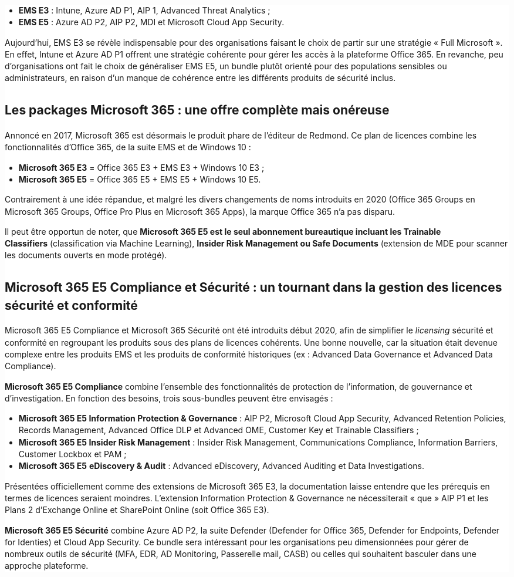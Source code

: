 - **EMS E3** : Intune, Azure AD P1, AIP 1, Advanced Threat Analytics ;
- **EMS E5** : Azure AD P2, AIP P2, MDI et Microsoft Cloud App Security.

Aujourd’hui, EMS E3 se révèle indispensable pour des organisations faisant le choix de partir sur une stratégie « Full Microsoft ». En effet, Intune et Azure AD P1 offrent une stratégie cohérente pour gérer les accès à la plateforme Office 365. En revanche, peu d’organisations ont fait le choix de généraliser EMS E5, un bundle plutôt orienté pour des populations sensibles ou administrateurs, en raison d’un manque de cohérence entre les différents produits de sécurité inclus.

## **Les packages Microsoft 365 : une offre complète mais onéreuse**

Annoncé en 2017, Microsoft 365 est désormais le produit phare de l’éditeur de Redmond. Ce plan de licences combine les fonctionnalités d’Office 365, de la suite EMS et de Windows 10 :

- **Microsoft 365 E3** = Office 365 E3 + EMS E3 + Windows 10 E3 ;
- **Microsoft 365 E5** = Office 365 E5 + EMS E5 + Windows 10 E5.

Contrairement à une idée répandue, et malgré les divers changements de noms introduits en 2020 (Office 365 Groups en Microsoft 365 Groups, Office Pro Plus en Microsoft 365 Apps), la marque Office 365 n’a pas disparu. 

Il peut être opportun de noter, que **Microsoft 365 E5 est le seul abonnement bureautique incluant les Trainable Classifiers** (classification via Machine Learning), **Insider Risk Management ou Safe Documents** (extension de MDE pour scanner les documents ouverts en mode protégé).
## **Microsoft 365 E5 Compliance et Sécurité : un tournant dans la gestion des licences sécurité et conformité**
Microsoft 365 E5 Compliance et Microsoft 365 Sécurité ont été introduits début 2020, afin de simplifier le *licensing* sécurité et conformité en regroupant les produits sous des plans de licences cohérents. Une bonne nouvelle, car la situation était devenue complexe entre les produits EMS et les produits de conformité historiques (ex : Advanced Data Governance et Advanced Data Compliance).

**Microsoft 365 E5 Compliance** combine l’ensemble des fonctionnalités de protection de l’information, de gouvernance et d’investigation. En fonction des besoins, trois sous-bundles peuvent être envisagés :

- **Microsoft 365 E5 Information Protection & Governance** : AIP P2, Microsoft Cloud App Security, Advanced Retention Policies, Records Management, Advanced Office DLP et Advanced OME, Customer Key et Trainable Classifiers ;
- **Microsoft 365 E5 Insider Risk Management** : Insider Risk Management, Communications Compliance, Information Barriers, Customer Lockbox et PAM ;
- **Microsoft 365 E5** **eDiscovery & Audit** : Advanced eDiscovery, Advanced Auditing et Data Investigations.

Présentées officiellement comme des extensions de Microsoft 365 E3, la documentation laisse entendre que les prérequis en termes de licences seraient moindres. L’extension Information Protection & Governance ne nécessiterait « que » AIP P1 et les Plans 2 d’Exchange Online et SharePoint Online (soit Office 365 E3).

**Microsoft 365 E5 Sécurité** combine Azure AD P2, la suite Defender (Defender for Office 365, Defender for Endpoints, Defender for Identies) et Cloud App Security. Ce bundle sera intéressant pour les organisations peu dimensionnées pour gérer de nombreux outils de sécurité (MFA, EDR, AD Monitoring, Passerelle mail, CASB) ou celles qui souhaitent basculer dans une approche plateforme. 
